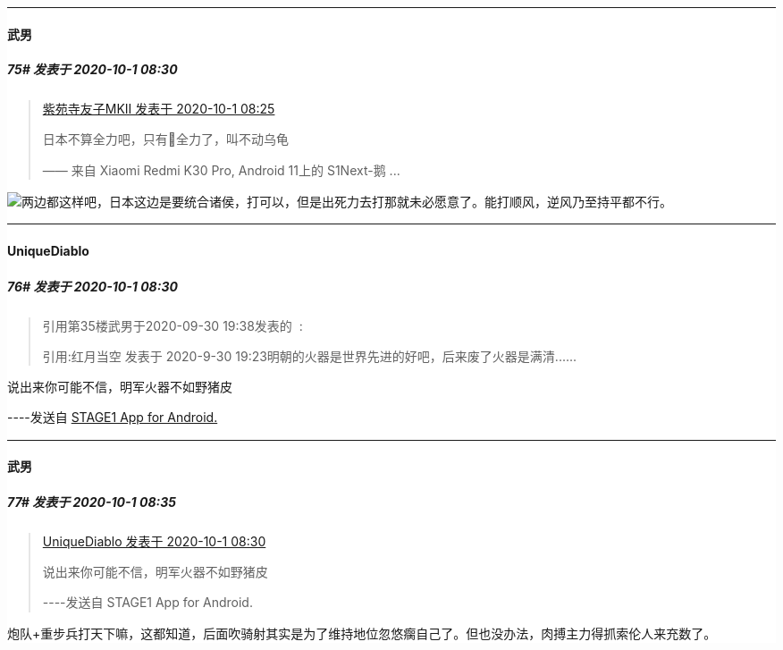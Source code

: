 





-----

####  武男  
##### 75#       发表于 2020-10-1 08:30



<blockquote><a href="httphttps://bbs.saraba1st.com/2b/forum.php?mod=redirect&amp;goto=findpost&amp;pid=48916455&amp;ptid=1962723" target="_blank">紫苑寺友子MKII 发表于 2020-10-1 08:25</a>

日本不算全力吧，只有🐒全力了，叫不动乌龟


—— 来自 Xiaomi Redmi K30 Pro, Android 11上的 S1Next-鹅 ...</blockquote>
<img src="https://static.saraba1st.com/image/smiley/face2017/067.png" referrerpolicy="no-referrer">两边都这样吧，日本这边是要统合诸侯，打可以，但是出死力去打那就未必愿意了。能打顺风，逆风乃至持平都不行。







-----

####  UniqueDiablo  
##### 76#       发表于 2020-10-1 08:30



<blockquote>引用第35楼武男于2020-09-30 19:38发表的  :

引用:红月当空 发表于 2020-9-30 19:23明朝的火器是世界先进的好吧，后来废了火器是满清......</blockquote>
说出来你可能不信，明军火器不如野猪皮


----发送自 [STAGE1 App for Android.](http://stage1.5j4m.com/?1.36)







-----

####  武男  
##### 77#       发表于 2020-10-1 08:35



<blockquote><a href="httphttps://bbs.saraba1st.com/2b/forum.php?mod=redirect&amp;goto=findpost&amp;pid=48916477&amp;ptid=1962723" target="_blank">UniqueDiablo 发表于 2020-10-1 08:30</a>

说出来你可能不信，明军火器不如野猪皮


----发送自 STAGE1 App for Android.</blockquote>
炮队+重步兵打天下嘛，这都知道，后面吹骑射其实是为了维持地位忽悠瘸自己了。但也没办法，肉搏主力得抓索伦人来充数了。




